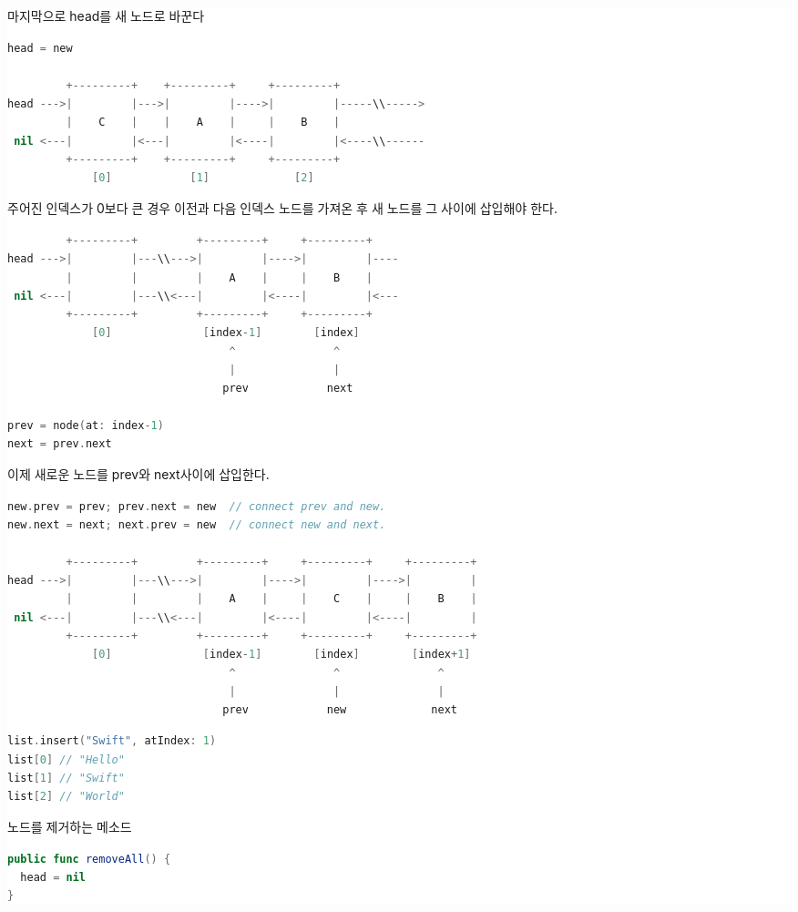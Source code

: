 마지막으로 head를 새 노드로 바꾼다
```Swift
head = new

         +---------+    +---------+     +---------+
head --->|         |--->|         |---->|         |-----\\----->
         |    C    |    |    A    |     |    B    |
 nil <---|         |<---|         |<----|         |<----\\------
         +---------+    +---------+     +---------+
             [0]            [1]             [2]
```

주어진 인덱스가 0보다 큰 경우 이전과 다음 인덱스 노드를 가져온 후 새 노드를 그 사이에 삽입해야 한다.
```Swift
         +---------+         +---------+     +---------+    
head --->|         |---\\--->|         |---->|         |----
         |         |         |    A    |     |    B    |    
 nil <---|         |---\\<---|         |<----|         |<---
         +---------+         +---------+     +---------+    
             [0]              [index-1]        [index]      
                                  ^               ^
                                  |               |
                                 prev            next

prev = node(at: index-1)
next = prev.next
```

이제 새로운 노드를 prev와 next사이에 삽입한다.
```Swift
new.prev = prev; prev.next = new  // connect prev and new.
new.next = next; next.prev = new  // connect new and next.

         +---------+         +---------+     +---------+     +---------+
head --->|         |---\\--->|         |---->|         |---->|         |
         |         |         |    A    |     |    C    |     |    B    |
 nil <---|         |---\\<---|         |<----|         |<----|         |
         +---------+         +---------+     +---------+     +---------+
             [0]              [index-1]        [index]        [index+1]
                                  ^               ^               ^
                                  |               |               |
                                 prev            new             next
```

```Swift
list.insert("Swift", atIndex: 1)
list[0] // "Hello"
list[1] // "Swift"
list[2] // "World"
```

노드를 제거하는 메소드
```Swift
public func removeAll() {
  head = nil
}
```

